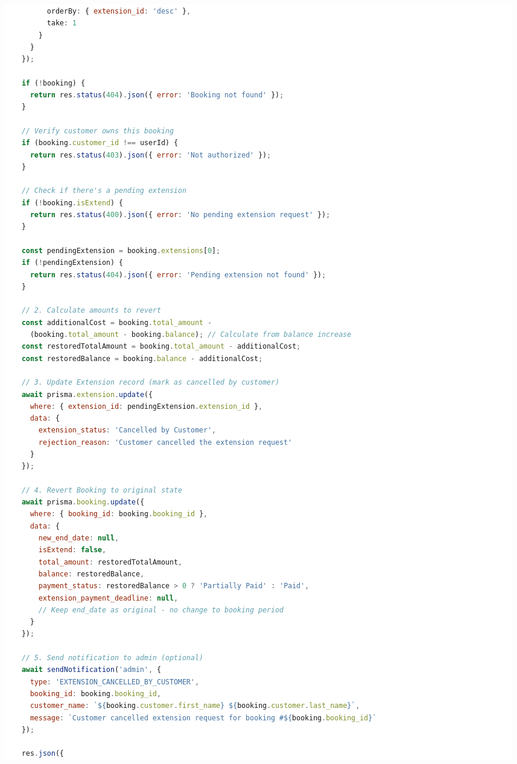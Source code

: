 ```javascript
          orderBy: { extension_id: 'desc' },
          take: 1
        }
      }
    });

    if (!booking) {
      return res.status(404).json({ error: 'Booking not found' });
    }

    // Verify customer owns this booking
    if (booking.customer_id !== userId) {
      return res.status(403).json({ error: 'Not authorized' });
    }

    // Check if there's a pending extension
    if (!booking.isExtend) {
      return res.status(400).json({ error: 'No pending extension request' });
    }

    const pendingExtension = booking.extensions[0];
    if (!pendingExtension) {
      return res.status(404).json({ error: 'Pending extension not found' });
    }

    // 2. Calculate amounts to revert
    const additionalCost = booking.total_amount - 
      (booking.total_amount - booking.balance); // Calculate from balance increase
    const restoredTotalAmount = booking.total_amount - additionalCost;
    const restoredBalance = booking.balance - additionalCost;

    // 3. Update Extension record (mark as cancelled by customer)
    await prisma.extension.update({
      where: { extension_id: pendingExtension.extension_id },
      data: {
        extension_status: 'Cancelled by Customer',
        rejection_reason: 'Customer cancelled the extension request'
      }
    });

    // 4. Revert Booking to original state
    await prisma.booking.update({
      where: { booking_id: booking.booking_id },
      data: {
        new_end_date: null,
        isExtend: false,
        total_amount: restoredTotalAmount,
        balance: restoredBalance,
        payment_status: restoredBalance > 0 ? 'Partially Paid' : 'Paid',
        extension_payment_deadline: null,
        // Keep end_date as original - no change to booking period
      }
    });

    // 5. Send notification to admin (optional)
    await sendNotification('admin', {
      type: 'EXTENSION_CANCELLED_BY_CUSTOMER',
      booking_id: booking.booking_id,
      customer_name: `${booking.customer.first_name} ${booking.customer.last_name}`,
      message: `Customer cancelled extension request for booking #${booking.booking_id}`
    });

    res.json({
```